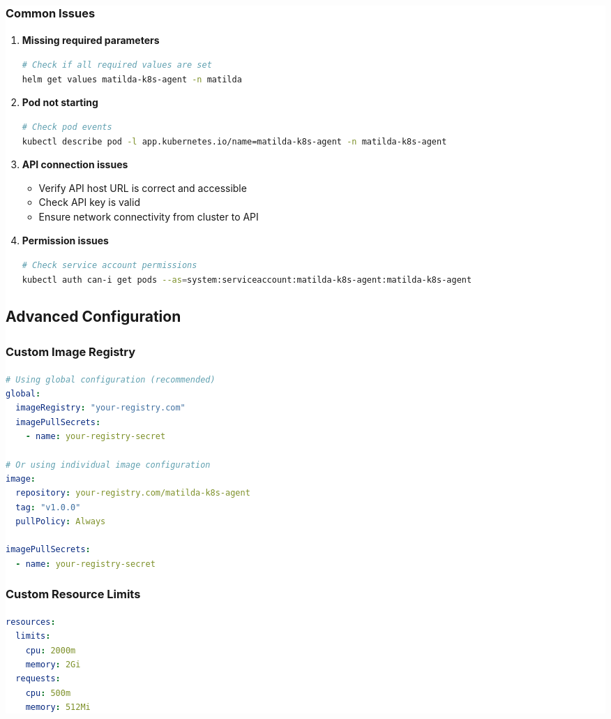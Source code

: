 ### Common Issues

1. **Missing required parameters**
   ```bash
   # Check if all required values are set
   helm get values matilda-k8s-agent -n matilda
   ```

2. **Pod not starting**
   ```bash
   # Check pod events
   kubectl describe pod -l app.kubernetes.io/name=matilda-k8s-agent -n matilda-k8s-agent
   ```

3. **API connection issues**
   - Verify API host URL is correct and accessible
   - Check API key is valid
   - Ensure network connectivity from cluster to API

4. **Permission issues**
   ```bash
   # Check service account permissions
   kubectl auth can-i get pods --as=system:serviceaccount:matilda-k8s-agent:matilda-k8s-agent
   ```

## Advanced Configuration

### Custom Image Registry

```yaml
# Using global configuration (recommended)
global:
  imageRegistry: "your-registry.com"
  imagePullSecrets:
    - name: your-registry-secret

# Or using individual image configuration
image:
  repository: your-registry.com/matilda-k8s-agent
  tag: "v1.0.0"
  pullPolicy: Always

imagePullSecrets:
  - name: your-registry-secret
```

### Custom Resource Limits

```yaml
resources:
  limits:
    cpu: 2000m
    memory: 2Gi
  requests:
    cpu: 500m
    memory: 512Mi
```
